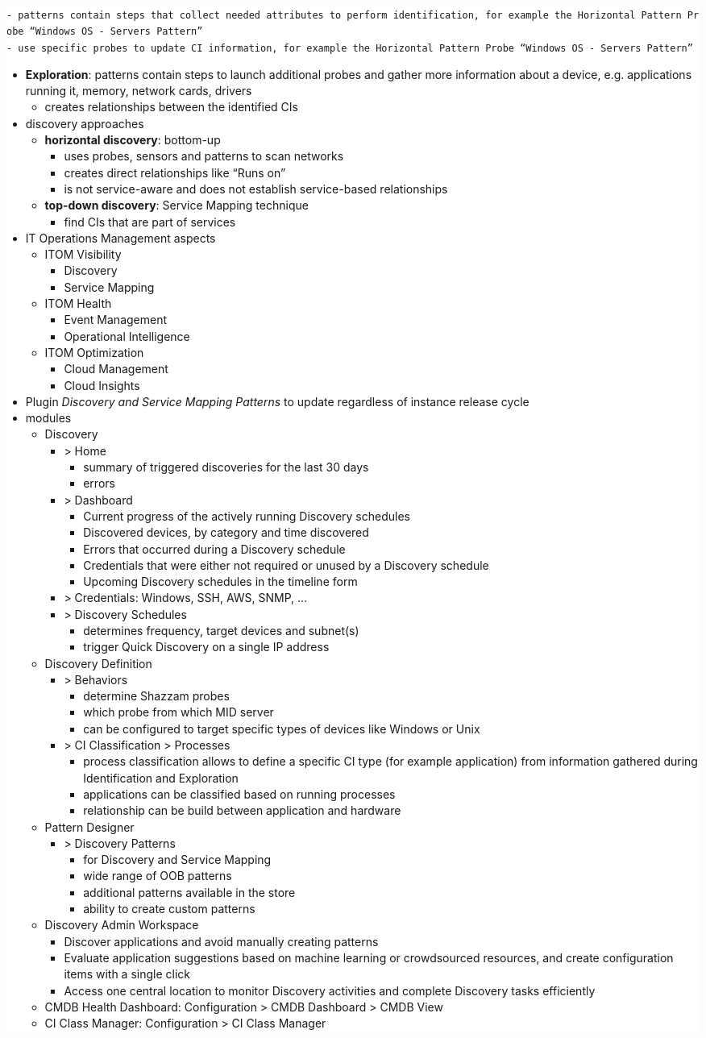     - patterns contain steps that collect needed attributes to perform identification, for example the Horizontal Pattern Probe “Windows OS - Servers Pattern”
    - use specific probes to update CI information, for example the Horizontal Pattern Probe “Windows OS - Servers Pattern”
  - **Exploration**: patterns contain steps to launch additional probes and gather more information about a device, e.g. applications running it, memory, network cards, drivers
    - creates relationships between the identified CIs
- discovery approaches
  - **horizontal discovery**: bottom-up
    - uses probes, sensors and patterns to scan networks
    - creates direct relationships like “Runs on”
    - is not service-aware and does not establish service-based relationships
  - **top-down discovery**: Service Mapping technique
    - find CIs that are part of services
- IT Operations Management aspects
  - ITOM Visibility
    - Discovery
    - Service Mapping
  - ITOM Health
    - Event Management
    - Operational Intelligence
  - ITOM Optimization
    - Cloud Management
    - Cloud Insights
- Plugin _Discovery and Service Mapping Patterns_ to update regardless of instance release cycle
- modules
  - Discovery
    - \> Home
      - summary of triggered discoveries for the last 30 days
      - errors
    - \> Dashboard
      - Current progress of the actively running Discovery schedules
      - Discovered devices, by category and time discovered
      - Errors that occurred during a Discovery schedule
      - Credentials that were either not required or unused by a Discovery schedule
      - Upcoming Discovery schedules in the timeline form
    - \> Credentials: Windows, SSH, AWS, SNMP, …
    - \> Discovery Schedules
      - determines frequency, target devices and subnet(s)
      - trigger Quick Discovery on a single IP address
  - Discovery Definition
    - \> Behaviors
      - determine Shazzam probes
      - which probe from which MID server
      - can be configured to target specific types of devices like Windows or Unix
    - \> CI Classification > Processes
      - process classification allows to define a specific CI type (for example application) from information gathered during Identification and Exploration
      - applications can be classified based on running processes
      - relationship can be build between application and hardware
  - Pattern Designer
    - \> Discovery Patterns
      - for Discovery and Service Mapping
      - wide range of OOB patterns
      - additional patterns available in the store
      - ability to create custom patterns
  - Discovery Admin Workspace
    - Discover applications and avoid manually creating patterns
    - Evaluate application suggestions based on machine learning or crowdsourced resources, and create configuration items with a single click
    - Access one central location to monitor Discovery activities and complete Discovery tasks efficiently
  - CMDB Health Dashboard: Configuration > CMDB Dashboard > CMDB View
  - CI Class Manager: Configuration > CI Class Manager